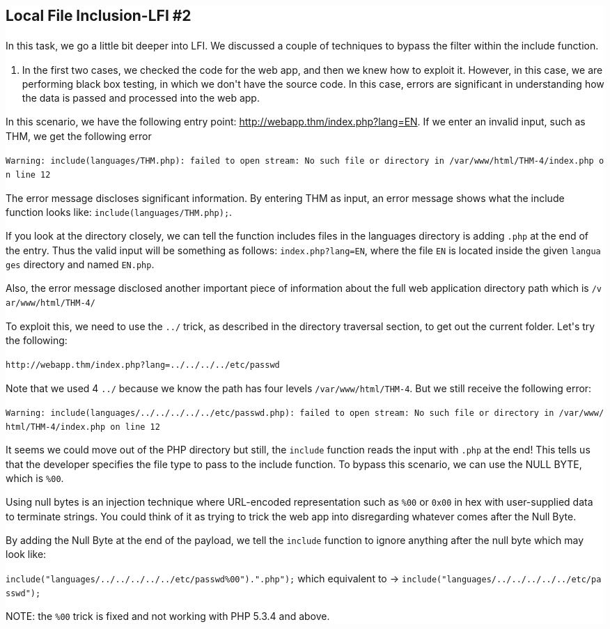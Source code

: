 ## Local File Inclusion-LFI #2

In this task, we go a little bit deeper into LFI. We discussed a couple of techniques to bypass the filter within the include function.

1. In the first two cases, we checked the code for the web app, and then we knew how to exploit it. However, in this case, we are performing black box testing, in which we don't have the source code. In this case, errors are significant in understanding how the data is passed and processed into the web app.

In this scenario, we have the following entry point: http://webapp.thm/index.php?lang=EN. If we enter an invalid input, such as THM, we get the following error

```error
Warning: include(languages/THM.php): failed to open stream: No such file or directory in /var/www/html/THM-4/index.php on line 12
```
The error message discloses significant information. By entering THM as input, an error message shows what the include function looks like:  `include(languages/THM.php);`. 

If you look at the directory closely, we can tell the function includes files in the languages directory is adding  `.php` at the end of the entry. Thus the valid input will be something as follows:  `index.php?lang=EN`, where the file `EN` is located inside the given `languages` directory and named  `EN.php`. 

Also, the error message disclosed another important piece of information about the full web application directory path which is `/var/www/html/THM-4/`

To exploit this, we need to use the `../` trick, as described in the directory traversal section, to get out the current folder. Let's try the following:

```http
http://webapp.thm/index.php?lang=../../../../etc/passwd
```

Note that we used 4 `../` because we know the path has four levels `/var/www/html/THM-4`. But we still receive the following error:

```error
Warning: include(languages/../../../../../etc/passwd.php): failed to open stream: No such file or directory in /var/www/html/THM-4/index.php on line 12
```
It seems we could move out of the PHP directory but still, the `include` function reads the input with `.php` at the end! This tells us that the developer specifies the file type to pass to the include function. To bypass this scenario, we can use the NULL BYTE, which is `%00`.

Using null bytes is an injection technique where URL-encoded representation such as `%00` or `0x00` in hex with user-supplied data to terminate strings. You could think of it as trying to trick the web app into disregarding whatever comes after the Null Byte.

By adding the Null Byte at the end of the payload, we tell the  `include` function to ignore anything after the null byte which may look like:

`include("languages/../../../../../etc/passwd%00").".php");` which equivalent to → `include("languages/../../../../../etc/passwd");`

NOTE: the `%00` trick is fixed and not working with PHP 5.3.4 and above.
